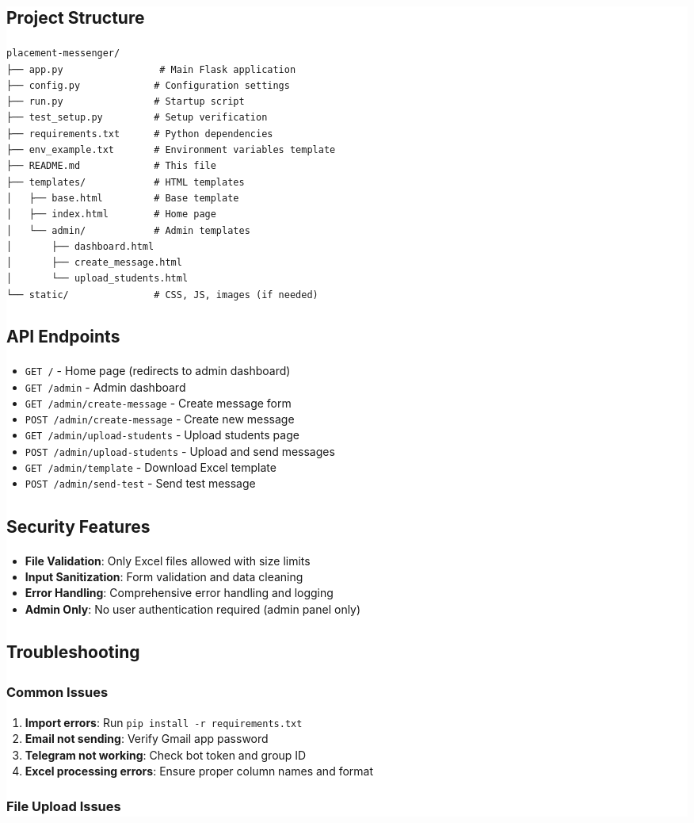 ## Project Structure

```
placement-messenger/
├── app.py                 # Main Flask application
├── config.py             # Configuration settings
├── run.py                # Startup script
├── test_setup.py         # Setup verification
├── requirements.txt      # Python dependencies
├── env_example.txt       # Environment variables template
├── README.md             # This file
├── templates/            # HTML templates
│   ├── base.html         # Base template
│   ├── index.html        # Home page
│   └── admin/            # Admin templates
│       ├── dashboard.html
│       ├── create_message.html
│       └── upload_students.html
└── static/               # CSS, JS, images (if needed)
```

## API Endpoints

- `GET /` - Home page (redirects to admin dashboard)
- `GET /admin` - Admin dashboard
- `GET /admin/create-message` - Create message form
- `POST /admin/create-message` - Create new message
- `GET /admin/upload-students` - Upload students page
- `POST /admin/upload-students` - Upload and send messages
- `GET /admin/template` - Download Excel template
- `POST /admin/send-test` - Send test message

## Security Features

- **File Validation**: Only Excel files allowed with size limits
- **Input Sanitization**: Form validation and data cleaning
- **Error Handling**: Comprehensive error handling and logging
- **Admin Only**: No user authentication required (admin panel only)

## Troubleshooting

### Common Issues

1. **Import errors**: Run `pip install -r requirements.txt`
2. **Email not sending**: Verify Gmail app password
3. **Telegram not working**: Check bot token and group ID
4. **Excel processing errors**: Ensure proper column names and format

### File Upload Issues
